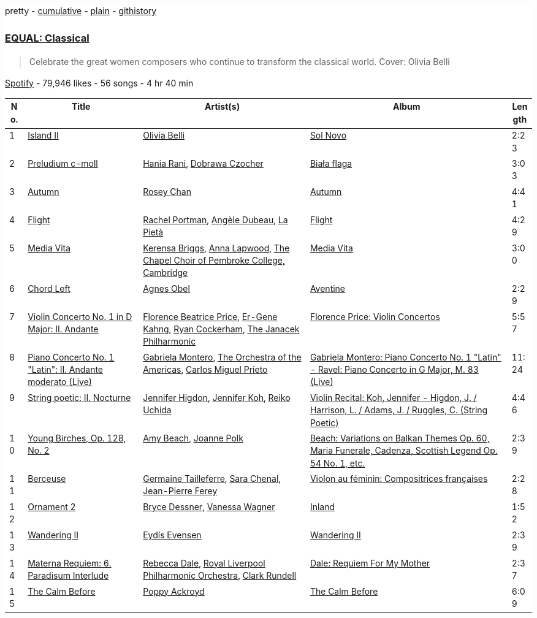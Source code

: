 pretty - [cumulative](/playlists/cumulative/37i9dQZF1DX5hL1aT2vhMb.md) - [plain](/playlists/plain/37i9dQZF1DX5hL1aT2vhMb) - [githistory](https://github.githistory.xyz/mackorone/spotify-playlist-archive/blob/main/playlists/plain/37i9dQZF1DX5hL1aT2vhMb)

### [EQUAL: Classical](https://open.spotify.com/playlist/37i9dQZF1DX5hL1aT2vhMb)

> Celebrate the great women composers who continue to transform the classical world\. Cover: Olivia Belli

[Spotify](https://open.spotify.com/user/spotify) - 79,946 likes - 56 songs - 4 hr 40 min

| No. | Title | Artist(s) | Album | Length |
|---|---|---|---|---|
| 1 | [Island II](https://open.spotify.com/track/2vUY8WL94C9ortPW7AwwEE) | [Olivia Belli](https://open.spotify.com/artist/3JU9NLB27wyGhbwbApR9uy) | [Sol Novo](https://open.spotify.com/album/3JWpVOW9aj9y5eoMaUFbFN) | 2:23 |
| 2 | [Preludium c\-moll](https://open.spotify.com/track/2DlnfCf3ECnhcMySe1IPmu) | [Hania Rani](https://open.spotify.com/artist/14YzutUdMwS9yTnI0IFBaD), [Dobrawa Czocher](https://open.spotify.com/artist/7A5EBB4tls8HDFroU2Cm5p) | [Biała flaga](https://open.spotify.com/album/5pba4FjOiX0lPgJfthxBiC) | 3:03 |
| 3 | [Autumn](https://open.spotify.com/track/6k72nrGlCMKzs5TZXUF9Gp) | [Rosey Chan](https://open.spotify.com/artist/1u8TRAmMBFoaqor9uJyyXR) | [Autumn](https://open.spotify.com/album/4tfc7VtpuBBON6YHnGFaXU) | 4:41 |
| 4 | [Flight](https://open.spotify.com/track/6Wn3TQhCt3HEQVpw8fXRwJ) | [Rachel Portman](https://open.spotify.com/artist/1joFZGTRER78nUsWtgHCHR), [Angèle Dubeau](https://open.spotify.com/artist/3aKoUd44IrrqOa6Rzn9Ybq), [La Pietà](https://open.spotify.com/artist/3ZiiIxwcdE60xHzCQ35ewj) | [Flight](https://open.spotify.com/album/3MEd2aRhQnRBjtWRtQY314) | 4:29 |
| 5 | [Media Vita](https://open.spotify.com/track/4htAzv3rkpAzCjo2pW12id) | [Kerensa Briggs](https://open.spotify.com/artist/36QRQEhytT1w0kRiF3g27b), [Anna Lapwood](https://open.spotify.com/artist/0e2JUvil990IURjsq2PmqP), [The Chapel Choir of Pembroke College, Cambridge](https://open.spotify.com/artist/6DPxkITuYSrDAPdhISWO35) | [Media Vita](https://open.spotify.com/album/21ruoumhxcMcRsD08UF9Mj) | 3:00 |
| 6 | [Chord Left](https://open.spotify.com/track/3H8tLzrJPjfGEiAf7E3sab) | [Agnes Obel](https://open.spotify.com/artist/1rKrEdI6GKirxWHxIUPYms) | [Aventine](https://open.spotify.com/album/011ifQyKbsMAWCUFDZiMaa) | 2:29 |
| 7 | [Violin Concerto No\. 1 in D Major: II\. Andante](https://open.spotify.com/track/2RiAsF5glPkl27ybQtMSvK) | [Florence Beatrice Price](https://open.spotify.com/artist/1M9s5TbPcKurMEzvvW0FFH), [Er\-Gene Kahng](https://open.spotify.com/artist/4Q1MAEb7kX4TVdmLuZfGWl), [Ryan Cockerham](https://open.spotify.com/artist/1cyZ6Rk54djseMzaZN2M3l), [The Janacek Philharmonic](https://open.spotify.com/artist/0LmDhwqnelK14DwythUrHY) | [Florence Price: Violin Concertos](https://open.spotify.com/album/2VK2IBwdzsq4u36c9NdxW8) | 5:57 |
| 8 | [Piano Concerto No\. 1 "Latin": II\. Andante moderato \(Live\)](https://open.spotify.com/track/6ZQnV6aA74hchHqZ53bZKl) | [Gabriela Montero](https://open.spotify.com/artist/0zn66Km3MeK24VuWUZydgr), [The Orchestra of the Americas](https://open.spotify.com/artist/3zY9NGMaiANmLyaC1GmOuc), [Carlos Miguel Prieto](https://open.spotify.com/artist/2CB2wXFPjoehJON13esAaV) | [Gabriela Montero: Piano Concerto No\. 1 "Latin" \- Ravel: Piano Concerto in G Major, M\. 83 \(Live\)](https://open.spotify.com/album/6bpic8St4QDMkaAMiYe0rD) | 11:24 |
| 9 | [String poetic: II\. Nocturne](https://open.spotify.com/track/1D5AWyG2oOk42eQFdLN1bK) | [Jennifer Higdon](https://open.spotify.com/artist/74DKkK5qRjAcHfifGufH4b), [Jennifer Koh](https://open.spotify.com/artist/5oz3ukvCydQ9fAfvAHwe3z), [Reiko Uchida](https://open.spotify.com/artist/5akuCDYyeNsLVKTRnuKmtE) | [Violin Recital: Koh, Jennifer \- Higdon, J\. / Harrison, L\. / Adams, J\. / Ruggles, C\. \(String Poetic\)](https://open.spotify.com/album/6YrympPZMzhrfI7yvXXqrs) | 4:46 |
| 10 | [Young Birches, Op\. 128, No\. 2](https://open.spotify.com/track/4VVEfBXep7FdOt524jkfLF) | [Amy Beach](https://open.spotify.com/artist/1QeC5GwDENQv78O3PCLeZB), [Joanne Polk](https://open.spotify.com/artist/0Hgrwj6TQd1u3pQ1vNwGP3) | [Beach: Variations on Balkan Themes Op\. 60, Maria Funerale, Cadenza, Scottish Legend Op\. 54 No\. 1, etc.](https://open.spotify.com/album/3dldJuQko5BkfCOo6O8UJR) | 2:39 |
| 11 | [Berceuse](https://open.spotify.com/track/1Y3NJjnXXaXmrfSLeDMaU7) | [Germaine Tailleferre](https://open.spotify.com/artist/6BPFsvVekatEQbA8l07afM), [Sara Chenal](https://open.spotify.com/artist/00JrlzGhrk892JNRAAQOTo), [Jean\-Pierre Ferey](https://open.spotify.com/artist/5kdpljCuyKmbDLT2NAUpc8) | [Violon au féminin: Compositrices françaises](https://open.spotify.com/album/6siGUFHjGuPLis1gkhqP3F) | 2:28 |
| 12 | [Ornament 2](https://open.spotify.com/track/7zFYVHeN6bP4ZZNCtDgsWW) | [Bryce Dessner](https://open.spotify.com/artist/5HHKeO04SOcxUxjruFXf5l), [Vanessa Wagner](https://open.spotify.com/artist/5Dw4dHIo9XEpwPGFuTZFn0) | [Inland](https://open.spotify.com/album/0TvU10qcRdU9hR5Vl1tD0D) | 1:52 |
| 13 | [Wandering II](https://open.spotify.com/track/57YoIlL4U1khGfYI5JEBEk) | [Eydís Evensen](https://open.spotify.com/artist/2SMBaAG61s9mtyJ0eeXSWx) | [Wandering II](https://open.spotify.com/album/1R1FEi0CAGPN0cnSDQ6O6R) | 2:39 |
| 14 | [Materna Requiem: 6\. Paradisum Interlude](https://open.spotify.com/track/0S35dcoORW5woopHAmDIxU) | [Rebecca Dale](https://open.spotify.com/artist/5y0ldLcTRdGf53DeJnrQz0), [Royal Liverpool Philharmonic Orchestra](https://open.spotify.com/artist/6I6fmQU7HGrUsCm4B5Nlk3), [Clark Rundell](https://open.spotify.com/artist/3sz82fjwBXhH7AWlkIA4qS) | [Dale: Requiem For My Mother](https://open.spotify.com/album/7D1MwZ9UHe47QcJV5Sg5gb) | 2:37 |
| 15 | [The Calm Before](https://open.spotify.com/track/0CWc90Rn2hOFZPJKTFFh7z) | [Poppy Ackroyd](https://open.spotify.com/artist/5q3wKuiaCK8BRPZQSvehFd) | [The Calm Before](https://open.spotify.com/album/28N1ZccZ8kDN0BfNbhA59i) | 6:09 |